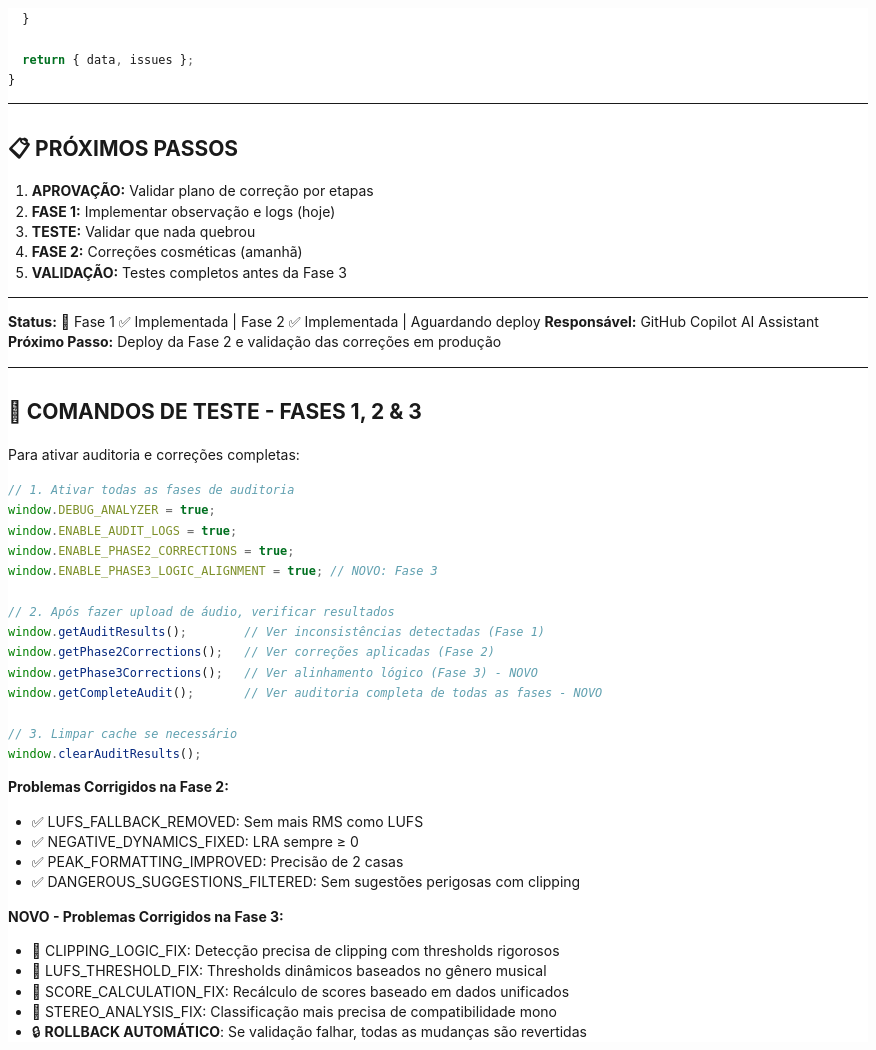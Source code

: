 ```javascript
  }
  
  return { data, issues };
}
```

---

## 📋 **PRÓXIMOS PASSOS**

1. **APROVAÇÃO:** Validar plano de correção por etapas
2. **FASE 1:** Implementar observação e logs (hoje)
3. **TESTE:** Validar que nada quebrou
4. **FASE 2:** Correções cosméticas (amanhã)
5. **VALIDAÇÃO:** Testes completos antes da Fase 3

---

**Status:** 📝 Fase 1 ✅ Implementada | Fase 2 ✅ Implementada | Aguardando deploy
**Responsável:** GitHub Copilot AI Assistant
**Próximo Passo:** Deploy da Fase 2 e validação das correções em produção

---

## 🧪 **COMANDOS DE TESTE - FASES 1, 2 & 3**

Para ativar auditoria e correções completas:

```javascript
// 1. Ativar todas as fases de auditoria
window.DEBUG_ANALYZER = true;
window.ENABLE_AUDIT_LOGS = true;
window.ENABLE_PHASE2_CORRECTIONS = true;
window.ENABLE_PHASE3_LOGIC_ALIGNMENT = true; // NOVO: Fase 3

// 2. Após fazer upload de áudio, verificar resultados
window.getAuditResults();        // Ver inconsistências detectadas (Fase 1)
window.getPhase2Corrections();   // Ver correções aplicadas (Fase 2)
window.getPhase3Corrections();   // Ver alinhamento lógico (Fase 3) - NOVO
window.getCompleteAudit();       // Ver auditoria completa de todas as fases - NOVO

// 3. Limpar cache se necessário
window.clearAuditResults();
```

**Problemas Corrigidos na Fase 2:**
- ✅ LUFS_FALLBACK_REMOVED: Sem mais RMS como LUFS
- ✅ NEGATIVE_DYNAMICS_FIXED: LRA sempre ≥ 0  
- ✅ PEAK_FORMATTING_IMPROVED: Precisão de 2 casas
- ✅ DANGEROUS_SUGGESTIONS_FILTERED: Sem sugestões perigosas com clipping

**NOVO - Problemas Corrigidos na Fase 3:**
- 🎯 CLIPPING_LOGIC_FIX: Detecção precisa de clipping com thresholds rigorosos
- 🎯 LUFS_THRESHOLD_FIX: Thresholds dinâmicos baseados no gênero musical
- 🎯 SCORE_CALCULATION_FIX: Recálculo de scores baseado em dados unificados
- 🎯 STEREO_ANALYSIS_FIX: Classificação mais precisa de compatibilidade mono
- 🔒 **ROLLBACK AUTOMÁTICO**: Se validação falhar, todas as mudanças são revertidas
